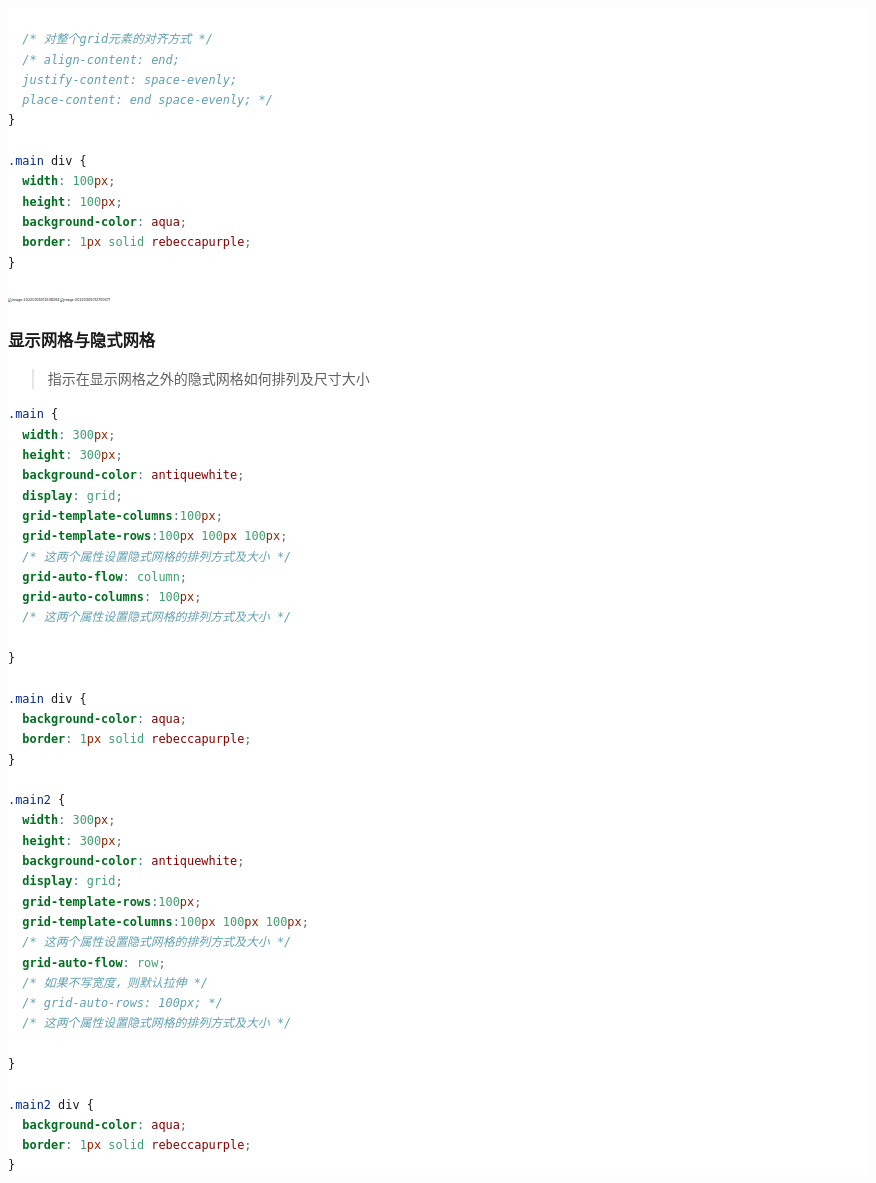 ```css

  /* 对整个grid元素的对齐方式 */
  /* align-content: end;
  justify-content: space-evenly;
  place-content: end space-evenly; */
}

.main div {
  width: 100px;
  height: 100px;
  background-color: aqua;
  border: 1px solid rebeccapurple;
}
```

 <img src="https://gitee.com/cnmz/images/raw/master/md_imgs/202203291049551.png" alt="image-20220305012538264" style="zoom: 25%;" /><img src="https://gitee.com/cnmz/images/raw/master/md_imgs/202203291049430.png" alt="image-20220305012700671" style="zoom: 25%;" />





### 显示网格与隐式网格

> 指示在显示网格之外的隐式网格如何排列及尺寸大小

```css
.main {
  width: 300px;
  height: 300px;
  background-color: antiquewhite;
  display: grid;
  grid-template-columns:100px;
  grid-template-rows:100px 100px 100px;
  /* 这两个属性设置隐式网格的排列方式及大小 */
  grid-auto-flow: column;
  grid-auto-columns: 100px;
  /* 这两个属性设置隐式网格的排列方式及大小 */

}

.main div {
  background-color: aqua;
  border: 1px solid rebeccapurple;
}

.main2 {
  width: 300px;
  height: 300px;
  background-color: antiquewhite;
  display: grid;
  grid-template-rows:100px;
  grid-template-columns:100px 100px 100px;
  /* 这两个属性设置隐式网格的排列方式及大小 */
  grid-auto-flow: row;
  /* 如果不写宽度，则默认拉伸 */
  /* grid-auto-rows: 100px; */
  /* 这两个属性设置隐式网格的排列方式及大小 */

}

.main2 div {
  background-color: aqua;
  border: 1px solid rebeccapurple;
}
```

